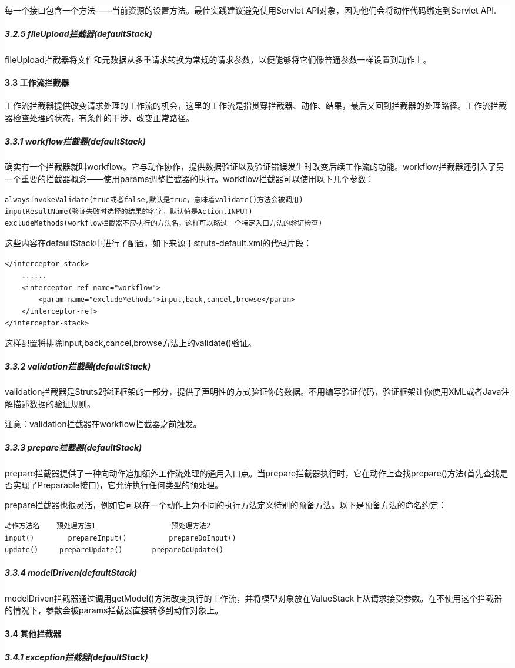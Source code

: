 
每一个接口包含一个方法——当前资源的设置方法。最佳实践建议避免使用Servlet API对象，因为他们会将动作代码绑定到Servlet API.

##### 3.2.5 fileUpload拦截器(defaultStack)

fileUpload拦截器将文件和元数据从多重请求转换为常规的请求参数，以便能够将它们像普通参数一样设置到动作上。

#### 3.3 工作流拦截器

工作流拦截器提供改变请求处理的工作流的机会，这里的工作流是指贯穿拦截器、动作、结果，最后又回到拦截器的处理路径。工作流拦截器检查处理的状态，有条件的干涉、改变正常路径。

##### 3.3.1 workflow拦截器(defaultStack)

确实有一个拦截器就叫workflow。它与动作协作，提供数据验证以及验证错误发生时改变后续工作流的功能。workflow拦截器还引入了另一个重要的拦截器概念——使用params调整拦截器的执行。workflow拦截器可以使用以下几个参数：

    alwaysInvokeValidate(true或者false,默认是true，意味着validate()方法会被调用)
    inputResultName(验证失败时选择的结果的名字，默认值是Action.INPUT)
    excludeMethods(workflow拦截器不应执行的方法名，这样可以略过一个特定入口方法的验证检查)
    

这些内容在defaultStack中进行了配置，如下来源于struts-default.xml的代码片段：

    </interceptor-stack>
        ......
        <interceptor-ref name="workflow">
            <param name="excludeMethods">input,back,cancel,browse</param>
        </interceptor-ref>
    </interceptor-stack>
    

这样配置将排除input,back,cancel,browse方法上的validate()验证。

##### 3.3.2 validation拦截器(defaultStack)

validation拦截器是Struts2验证框架的一部分，提供了声明性的方式验证你的数据。不用编写验证代码，验证框架让你使用XML或者Java注解描述数据的验证规则。

注意：validation拦截器在workflow拦截器之前触发。

##### 3.3.3 prepare拦截器(defaultStack)

prepare拦截器提供了一种向动作追加额外工作流处理的通用入口点。当prepare拦截器执行时，它在动作上查找prepare()方法(首先查找是否实现了Preparable接口)，它允许执行任何类型的预处理。

prepare拦截器也很灵活，例如它可以在一个动作上为不同的执行方法定义特别的预备方法。以下是预备方法的命名约定：

    动作方法名    预处理方法1                  预处理方法2 
    input()        prepareInput()          prepareDoInput() 
    update()     prepareUpdate()       prepareDoUpdate()
    

##### 3.3.4 modelDriven(defaultStack)

modelDriven拦截器通过调用getModel()方法改变执行的工作流，并将模型对象放在ValueStack上从请求接受参数。在不使用这个拦截器的情况下，参数会被params拦截器直接转移到动作对象上。

#### 3.4 其他拦截器

##### 3.4.1 exception拦截器(defaultStack)
